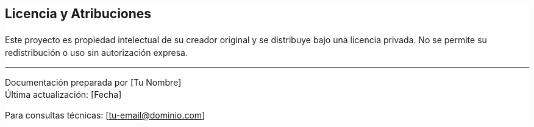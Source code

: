 ## Licencia y Atribuciones

Este proyecto es propiedad intelectual de su creador original y se distribuye bajo una licencia privada. No se permite su redistribución o uso sin autorización expresa.

---

Documentación preparada por [Tu Nombre]  
Última actualización: [Fecha]

Para consultas técnicas: [tu-email@dominio.com]